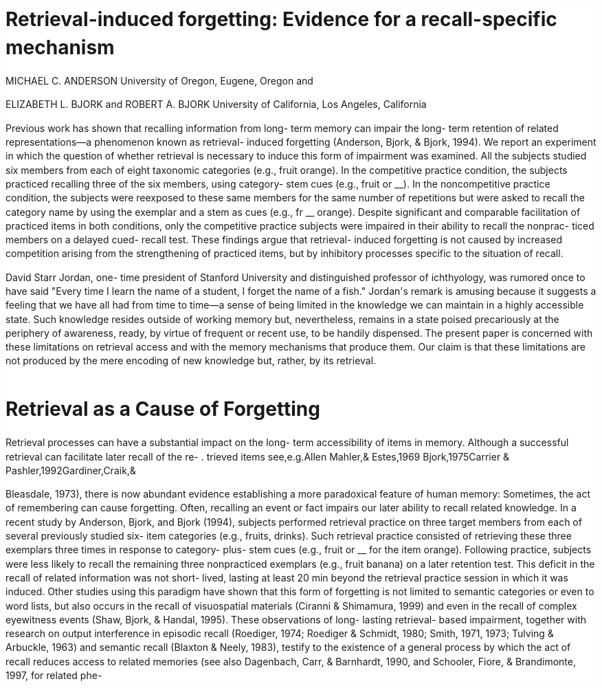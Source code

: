 # Retrieval-induced forgetting: Evidence for a recall-specific mechanism

MICHAEL C. ANDERSON  University of Oregon, Eugene, Oregon  and

ELIZABETH L. BJORK and ROBERT A. BJORK  University of California, Los Angeles, California

Previous work has shown that recalling information from long- term memory can impair the long- term retention of related representations—a phenomenon known as retrieval- induced forgetting (Anderson, Bjork, & Bjork, 1994). We report an experiment in which the question of whether retrieval is necessary to induce this form of impairment was examined. All the subjects studied six members from each of eight taxonomic categories (e.g., fruit orange). In the competitive practice condition, the subjects practiced recalling three of the six members, using category- stem cues (e.g., fruit or __). In the noncompetitive practice condition, the subjects were reexposed to these same members for the same number of repetitions but were asked to recall the category name by using the exemplar and a stem as cues (e.g., fr __ orange). Despite significant and comparable facilitation of practiced items in both conditions, only the competitive practice subjects were impaired in their ability to recall the nonprac- ticed members on a delayed cued- recall test. These findings argue that retrieval- induced forgetting is not caused by increased competition arising from the strengthening of practiced items, but by inhibitory processes specific to the situation of recall.

David Starr Jordan, one- time president of Stanford University and distinguished professor of ichthyology, was rumored once to have said "Every time I learn the name of a student, I forget the name of a fish." Jordan's remark is amusing because it suggests a feeling that we have all had from time to time—a sense of being limited in the knowledge we can maintain in a highly accessible state. Such knowledge resides outside of working memory but, nevertheless, remains in a state poised precariously at the periphery of awareness, ready, by virtue of frequent or recent use, to be handily dispensed. The present paper is concerned with these limitations on retrieval access and with the memory mechanisms that produce them. Our claim is that these limitations are not produced by the mere encoding of new knowledge but, rather, by its retrieval.

# Retrieval as a Cause of Forgetting

Retrieval processes can have a substantial impact on the long- term accessibility of items in memory. Although a successful retrieval can facilitate later recall of the re- . trieved items see,e.g.Allen Mahler,& Estes,1969 Bjork,1975Carrier & Pashler,1992Gardiner,Craik,&

Bleasdale, 1973), there is now abundant evidence establishing a more paradoxical feature of human memory: Sometimes, the act of remembering can cause forgetting. Often, recalling an event or fact impairs our later ability to recall related knowledge. In a recent study by Anderson, Bjork, and Bjork (1994), subjects performed retrieval practice on three target members from each of several previously studied six- item categories (e.g., fruits, drinks). Such retrieval practice consisted of retrieving these three exemplars three times in response to category- plus- stem cues (e.g., fruit or __ for the item orange). Following practice, subjects were less likely to recall the remaining three nonpracticed exemplars (e.g., fruit banana) on a later retention test. This deficit in the recall of related information was not short- lived, lasting at least 20 min beyond the retrieval practice session in which it was induced. Other studies using this paradigm have shown that this form of forgetting is not limited to semantic categories or even to word lists, but also occurs in the recall of visuospatial materials (Ciranni & Shimamura, 1999) and even in the recall of complex eyewitness events (Shaw, Bjork, & Handal, 1995). These observations of long- lasting retrieval- based impairment, together with research on output interference in episodic recall (Roediger, 1974; Roediger & Schmidt, 1980; Smith, 1971, 1973; Tulving & Arbuckle, 1963) and semantic recall (Blaxton & Neely, 1983), testify to the existence of a general process by which the act of recall reduces access to related memories (see also Dagenbach, Carr, & Barnhardt, 1990, and Schooler, Fiore, & Brandimonte, 1997, for related phe-
